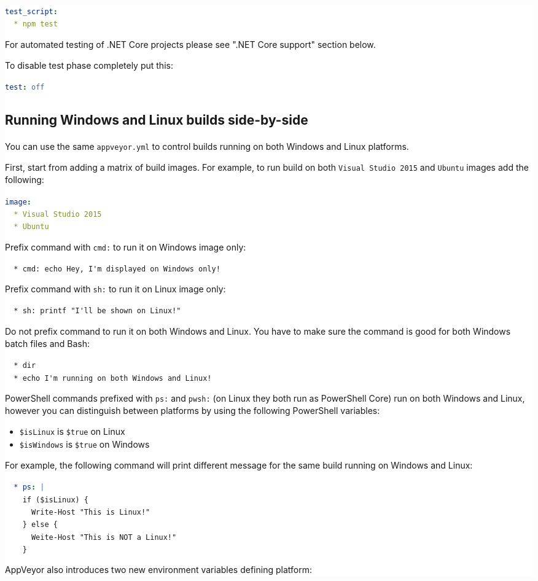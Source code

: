 ```yaml
test_script:
  * npm test
```

For automated testing of .NET Core projects please see ".NET Core support" section below.

To disable test phase completely put this:

```yaml
test: off
```

## Running Windows and Linux builds side-by-side

You can use the same `appveyor.yml` to control builds running on both Windows and Linux platforms.

First, start from adding a matrix of build images. For example, to run build on both `Visual Studio 2015` and `Ubuntu` images add the following:

```yaml
image:
  * Visual Studio 2015
  * Ubuntu
```

Prefix command with `cmd:` to run it on Windows image only:

      * cmd: echo Hey, I'm displayed on Windows only!

Prefix command with `sh:` to run it on Linux image only:

      * sh: printf "I'll be shown on Linux!"

Do not prefix command to run it on both Windows and Linux. You have to make sure the command is good for both Windows batch files and Bash:

      * dir
      * echo I'm running on both Windows and Linux!

PowerShell commands prefixed with `ps:` and `pwsh:` (on Linux they both run as PowerShell Core) run on both Windows and Linux, however you can distinguish between platforms by using the following PowerShell variables:

* `$isLinux` is `$true` on Linux
* `$isWindows` is `$true` on Windows

For example, the following command will print different message for the same build running on Windows and Linux:

```yaml
  * ps: |
    if ($isLinux) {
      Write-Host "This is Linux!"
    } else {
      Weite-Host "This is NOT a Linux!"
    }
```

AppVeyor also introduces two new environment variables defining platform:
